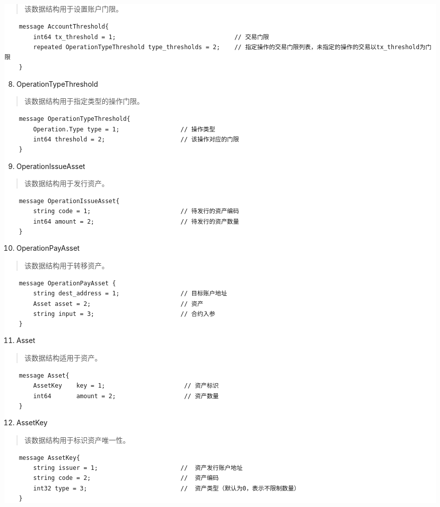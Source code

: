 > 该数据结构用于设置账户门限。

```
    message AccountThreshold{
        int64 tx_threshold = 1;                                 // 交易门限
        repeated OperationTypeThreshold type_thresholds = 2;    // 指定操作的交易门限列表，未指定的操作的交易以tx_threshold为门限
    }
```
8. OperationTypeThreshold

> 该数据结构用于指定类型的操作门限。

```
    message OperationTypeThreshold{
        Operation.Type type = 1;                 // 操作类型
        int64 threshold = 2;                     // 该操作对应的门限
    }
```

9. OperationIssueAsset

> 该数据结构用于发行资产。

```
    message OperationIssueAsset{
        string code = 1;                         // 待发行的资产编码
        int64 amount = 2;                        // 待发行的资产数量
    }
```

10. OperationPayAsset

> 该数据结构用于转移资产。

```
    message OperationPayAsset {
        string dest_address = 1;                 // 目标账户地址
        Asset asset = 2;                         // 资产
        string input = 3;                        // 合约入参
    }
```

11. Asset

> 该数据结构适用于资产。

```
    message Asset{
        AssetKey	key = 1;                      // 资产标识
        int64		amount = 2;                   // 资产数量
    }
```

12. AssetKey

>该数据结构用于标识资产唯一性。

```
    message AssetKey{
        string issuer = 1;                       //  资产发行账户地址
        string code = 2;                         //  资产编码
        int32 type = 3;                          //  资产类型（默认为0，表示不限制数量）
    }
```
